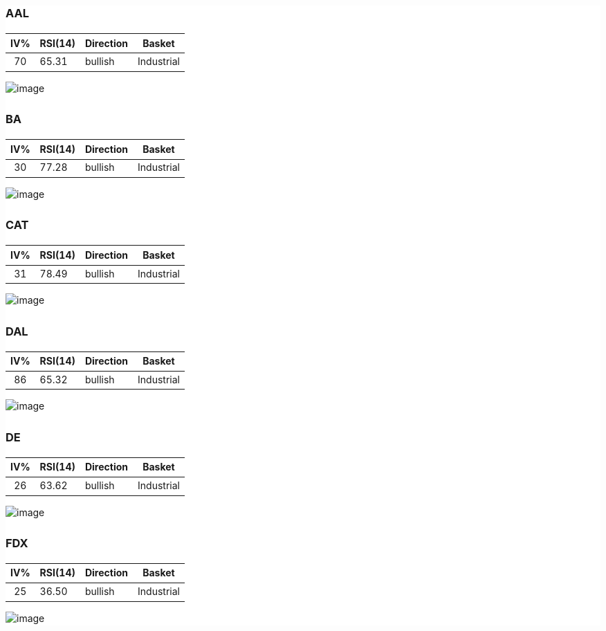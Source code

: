 
### AAL

| IV% | RSI(14) | Direction | Basket |
|:---:|---------|-----------|--------|
| 70 | 65.31 | bullish | Industrial |

![image](https://finviz.com/publish/122223/AALd212670325i.png)

### BA

| IV% | RSI(14) | Direction | Basket |
|:---:|---------|-----------|--------|
| 30 | 77.28 | bullish | Industrial |

![image](https://finviz.com/publish/122223/BAd212662741i.png)

### CAT

| IV% | RSI(14) | Direction | Basket |
|:---:|---------|-----------|--------|
| 31 | 78.49 | bullish | Industrial |

![image](https://finviz.com/publish/122223/CATd212790972i.png)

### DAL

| IV% | RSI(14) | Direction | Basket |
|:---:|---------|-----------|--------|
| 86 | 65.32 | bullish | Industrial |

![image](https://finviz.com/publish/122223/DALd212702726i.png)

### DE

| IV% | RSI(14) | Direction | Basket |
|:---:|---------|-----------|--------|
| 26 | 63.62 | bullish | Industrial |

![image](https://finviz.com/publish/122223/DEd212747713i.png)

### FDX

| IV% | RSI(14) | Direction | Basket |
|:---:|---------|-----------|--------|
| 25 | 36.50 | bullish | Industrial |

![image](https://finviz.com/publish/122223/FDXd212712344i.png)
